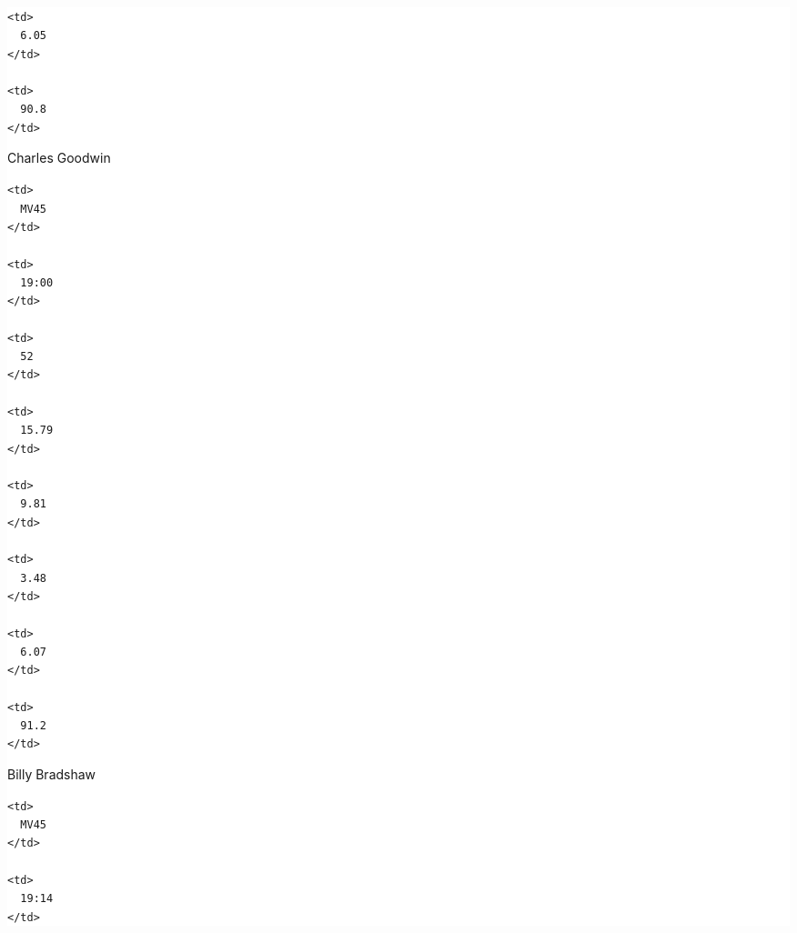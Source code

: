     <td>
      6.05
    </td>
    
    <td>
      90.8
    </td>
  </tr>
  
  <tr>
    <td>
      Charles Goodwin
    </td>
    
    <td>
      MV45
    </td>
    
    <td>
      19:00
    </td>
    
    <td>
      52
    </td>
    
    <td>
      15.79
    </td>
    
    <td>
      9.81
    </td>
    
    <td>
      3.48
    </td>
    
    <td>
      6.07
    </td>
    
    <td>
      91.2
    </td>
  </tr>
  
  <tr>
    <td>
      Billy Bradshaw
    </td>
    
    <td>
      MV45
    </td>
    
    <td>
      19:14
    </td>
    